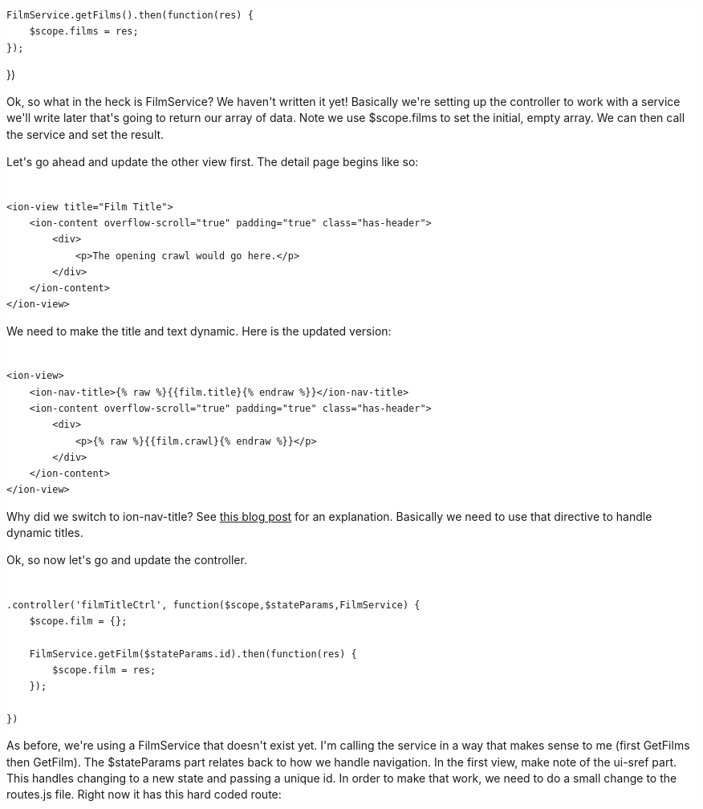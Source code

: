 	FilmService.getFilms().then(function(res) {
		$scope.films = res;		
	});
	
})
</code></pre>

Ok, so what in the heck is FilmService? We haven't written it yet! Basically we're setting up the controller to work with a service we'll write later that's going to return our array of data. Note we use $scope.films to set the initial, empty array. We can then call the service and set the result. 

Let's go ahead and update the other view first. The detail page begins like so:

<pre><code class="language-markup">
&lt;ion-view title=&quot;Film Title&quot;&gt;
    &lt;ion-content overflow-scroll=&quot;true&quot; padding=&quot;true&quot; class=&quot;has-header&quot;&gt;
        &lt;div&gt;
            &lt;p&gt;The opening crawl would go here.&lt;/p&gt;
        &lt;/div&gt;
    &lt;/ion-content&gt;
&lt;/ion-view&gt;
</code></pre>

We need to make the title and text dynamic. Here is the updated version:

<pre><code class="language-markup">
&lt;ion-view&gt;
	&lt;ion-nav-title&gt;{% raw %}{{film.title}{% endraw %}}&lt;/ion-nav-title&gt;
    &lt;ion-content overflow-scroll=&quot;true&quot; padding=&quot;true&quot; class=&quot;has-header&quot;&gt;
        &lt;div&gt;
            &lt;p&gt;{% raw %}{{film.crawl}{% endraw %}}&lt;/p&gt;
        &lt;/div&gt;
    &lt;/ion-content&gt;
&lt;/ion-view&gt;
</code></pre>

Why did we switch to ion-nav-title? See <a href="http://www.raymondcamden.com/2015/12/18/is-your-ionic-view-title-not-updating">this blog post</a> for an explanation. Basically we need to use that directive to handle dynamic titles.

Ok, so now let's go and update the controller. 

<pre><code class="language-javascript">
.controller('filmTitleCtrl', function($scope,$stateParams,FilmService) {
	$scope.film = {};
	
	FilmService.getFilm($stateParams.id).then(function(res) {
		$scope.film = res;	
	});
	
})
</code></pre>

As before, we're using a FilmService that doesn't exist yet. I'm calling the service in a way that makes sense to me (first GetFilms then GetFilm). The $stateParams part relates back to how we handle navigation. In the first view, make note of the ui-sref part. This handles changing to a new state and passing a unique id. In order to make that work, we need to do a small change to the routes.js file. Right now it has this hard coded route:
